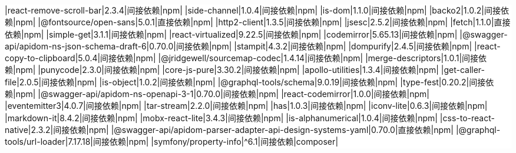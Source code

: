 |react-remove-scroll-bar|2.3.4|间接依赖|npm|
|side-channel|1.0.4|间接依赖|npm|
|is-dom|1.1.0|间接依赖|npm|
|backo2|1.0.2|间接依赖|npm|
|@fontsource/open-sans|5.0.1|直接依赖|npm|
|http2-client|1.3.5|间接依赖|npm|
|jsesc|2.5.2|间接依赖|npm|
|fetch|1.1.0|直接依赖|npm|
|simple-get|3.1.1|间接依赖|npm|
|react-virtualized|9.22.5|间接依赖|npm|
|codemirror|5.65.13|间接依赖|npm|
|@swagger-api/apidom-ns-json-schema-draft-6|0.70.0|间接依赖|npm|
|stampit|4.3.2|间接依赖|npm|
|dompurify|2.4.5|间接依赖|npm|
|react-copy-to-clipboard|5.0.4|间接依赖|npm|
|@jridgewell/sourcemap-codec|1.4.14|间接依赖|npm|
|merge-descriptors|1.0.1|间接依赖|npm|
|punycode|2.3.0|间接依赖|npm|
|core-js-pure|3.30.2|间接依赖|npm|
|apollo-utilities|1.3.4|间接依赖|npm|
|get-caller-file|2.0.5|间接依赖|npm|
|is-object|1.0.2|间接依赖|npm|
|@graphql-tools/schema|9.0.19|间接依赖|npm|
|type-fest|0.20.2|间接依赖|npm|
|@swagger-api/apidom-ns-openapi-3-1|0.70.0|间接依赖|npm|
|react-codemirror|1.0.0|间接依赖|npm|
|eventemitter3|4.0.7|间接依赖|npm|
|tar-stream|2.2.0|间接依赖|npm|
|has|1.0.3|间接依赖|npm|
|iconv-lite|0.6.3|间接依赖|npm|
|markdown-it|8.4.2|间接依赖|npm|
|mobx-react-lite|3.4.3|间接依赖|npm|
|is-alphanumerical|1.0.4|间接依赖|npm|
|css-to-react-native|2.3.2|间接依赖|npm|
|@swagger-api/apidom-parser-adapter-api-design-systems-yaml|0.70.0|直接依赖|npm|
|@graphql-tools/url-loader|7.17.18|间接依赖|npm|
|symfony/property-info|^6.1|间接依赖|composer|